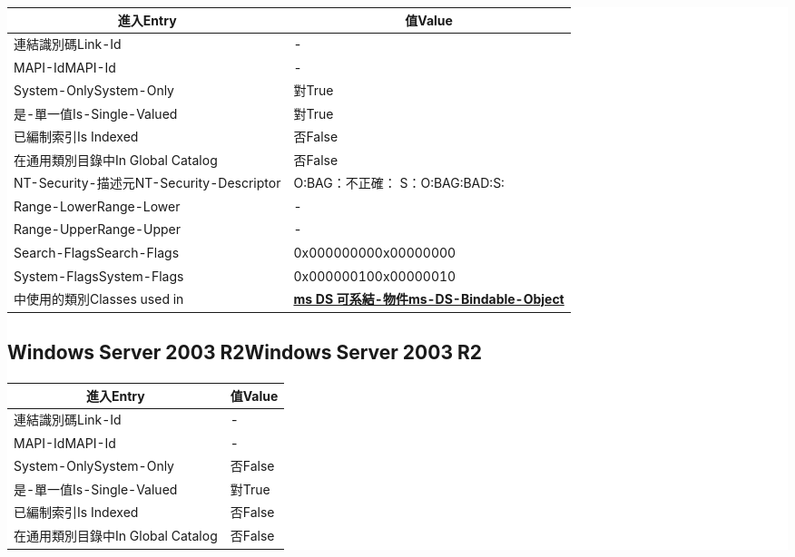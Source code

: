 

| <span data-ttu-id="f4e0b-159">進入</span><span class="sxs-lookup"><span data-stu-id="f4e0b-159">Entry</span></span> | <span data-ttu-id="f4e0b-160">值</span><span class="sxs-lookup"><span data-stu-id="f4e0b-160">Value</span></span> |
|------------------------|-------------------------------------------------------------------|
| <span data-ttu-id="f4e0b-161">連結識別碼</span><span class="sxs-lookup"><span data-stu-id="f4e0b-161">Link-Id</span></span>                | \-                                                                |
| <span data-ttu-id="f4e0b-162">MAPI-Id</span><span class="sxs-lookup"><span data-stu-id="f4e0b-162">MAPI-Id</span></span>                | \-                                                                |
| <span data-ttu-id="f4e0b-163">System-Only</span><span class="sxs-lookup"><span data-stu-id="f4e0b-163">System-Only</span></span>            | <span data-ttu-id="f4e0b-164">對</span><span class="sxs-lookup"><span data-stu-id="f4e0b-164">True</span></span>                                                              |
| <span data-ttu-id="f4e0b-165">是-單一值</span><span class="sxs-lookup"><span data-stu-id="f4e0b-165">Is-Single-Valued</span></span>       | <span data-ttu-id="f4e0b-166">對</span><span class="sxs-lookup"><span data-stu-id="f4e0b-166">True</span></span>                                                              |
| <span data-ttu-id="f4e0b-167">已編制索引</span><span class="sxs-lookup"><span data-stu-id="f4e0b-167">Is Indexed</span></span>             | <span data-ttu-id="f4e0b-168">否</span><span class="sxs-lookup"><span data-stu-id="f4e0b-168">False</span></span>                                                             |
| <span data-ttu-id="f4e0b-169">在通用類別目錄中</span><span class="sxs-lookup"><span data-stu-id="f4e0b-169">In Global Catalog</span></span>      | <span data-ttu-id="f4e0b-170">否</span><span class="sxs-lookup"><span data-stu-id="f4e0b-170">False</span></span>                                                             |
| <span data-ttu-id="f4e0b-171">NT-Security-描述元</span><span class="sxs-lookup"><span data-stu-id="f4e0b-171">NT-Security-Descriptor</span></span> | <span data-ttu-id="f4e0b-172">O:BAG：不正確： S：</span><span class="sxs-lookup"><span data-stu-id="f4e0b-172">O:BAG:BAD:S:</span></span>                                                      |
| <span data-ttu-id="f4e0b-173">Range-Lower</span><span class="sxs-lookup"><span data-stu-id="f4e0b-173">Range-Lower</span></span>            | \-                                                                |
| <span data-ttu-id="f4e0b-174">Range-Upper</span><span class="sxs-lookup"><span data-stu-id="f4e0b-174">Range-Upper</span></span>            | \-                                                                |
| <span data-ttu-id="f4e0b-175">Search-Flags</span><span class="sxs-lookup"><span data-stu-id="f4e0b-175">Search-Flags</span></span>           | <span data-ttu-id="f4e0b-176">0x00000000</span><span class="sxs-lookup"><span data-stu-id="f4e0b-176">0x00000000</span></span>                                                        |
| <span data-ttu-id="f4e0b-177">System-Flags</span><span class="sxs-lookup"><span data-stu-id="f4e0b-177">System-Flags</span></span>           | <span data-ttu-id="f4e0b-178">0x00000010</span><span class="sxs-lookup"><span data-stu-id="f4e0b-178">0x00000010</span></span>                                                        |
| <span data-ttu-id="f4e0b-179">中使用的類別</span><span class="sxs-lookup"><span data-stu-id="f4e0b-179">Classes used in</span></span>        | [<span data-ttu-id="f4e0b-180">**ms DS 可系結-物件**</span><span class="sxs-lookup"><span data-stu-id="f4e0b-180">**ms-DS-Bindable-Object**</span></span>](c-msds-bindableobject.md)<br/> |



## <a name="windows-server-2003-r2"></a><span data-ttu-id="f4e0b-181">Windows Server 2003 R2</span><span class="sxs-lookup"><span data-stu-id="f4e0b-181">Windows Server 2003 R2</span></span>



| <span data-ttu-id="f4e0b-182">進入</span><span class="sxs-lookup"><span data-stu-id="f4e0b-182">Entry</span></span> | <span data-ttu-id="f4e0b-183">值</span><span class="sxs-lookup"><span data-stu-id="f4e0b-183">Value</span></span> |
|------------------------|-----------------------------------|
| <span data-ttu-id="f4e0b-184">連結識別碼</span><span class="sxs-lookup"><span data-stu-id="f4e0b-184">Link-Id</span></span>                | \-                                |
| <span data-ttu-id="f4e0b-185">MAPI-Id</span><span class="sxs-lookup"><span data-stu-id="f4e0b-185">MAPI-Id</span></span>                | \-                                |
| <span data-ttu-id="f4e0b-186">System-Only</span><span class="sxs-lookup"><span data-stu-id="f4e0b-186">System-Only</span></span>            | <span data-ttu-id="f4e0b-187">否</span><span class="sxs-lookup"><span data-stu-id="f4e0b-187">False</span></span>                             |
| <span data-ttu-id="f4e0b-188">是-單一值</span><span class="sxs-lookup"><span data-stu-id="f4e0b-188">Is-Single-Valued</span></span>       | <span data-ttu-id="f4e0b-189">對</span><span class="sxs-lookup"><span data-stu-id="f4e0b-189">True</span></span>                              |
| <span data-ttu-id="f4e0b-190">已編制索引</span><span class="sxs-lookup"><span data-stu-id="f4e0b-190">Is Indexed</span></span>             | <span data-ttu-id="f4e0b-191">否</span><span class="sxs-lookup"><span data-stu-id="f4e0b-191">False</span></span>                             |
| <span data-ttu-id="f4e0b-192">在通用類別目錄中</span><span class="sxs-lookup"><span data-stu-id="f4e0b-192">In Global Catalog</span></span>      | <span data-ttu-id="f4e0b-193">否</span><span class="sxs-lookup"><span data-stu-id="f4e0b-193">False</span></span>                             |